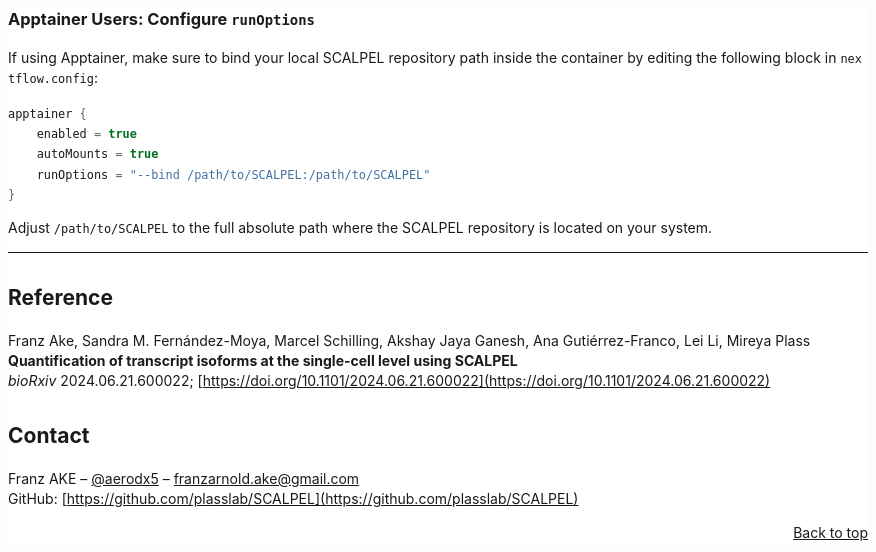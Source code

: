### Apptainer Users: Configure `runOptions`

If using Apptainer, make sure to bind your local SCALPEL repository path inside the container by editing the following block in `nextflow.config`:

```groovy
apptainer {
    enabled = true
    autoMounts = true
    runOptions = "--bind /path/to/SCALPEL:/path/to/SCALPEL"
}
```

Adjust `/path/to/SCALPEL` to the full absolute path where the SCALPEL repository is located on your system.

---

## Reference

Franz Ake, Sandra M. Fernández-Moya, Marcel Schilling, Akshay Jaya Ganesh, Ana Gutiérrez-Franco, Lei Li, Mireya Plass  
**Quantification of transcript isoforms at the single-cell level using SCALPEL**  
*bioRxiv* 2024.06.21.600022; [https://doi.org/10.1101/2024.06.21.600022](https://doi.org/10.1101/2024.06.21.600022)

## Contact
Franz AKE – [@aerodx5](https://twitter.com/aerodx5) – franzarnold.ake@gmail.com  
GitHub: [https://github.com/plasslab/SCALPEL](https://github.com/plasslab/SCALPEL)


<p align="right"><a href="#top">Back to top</a></p>
